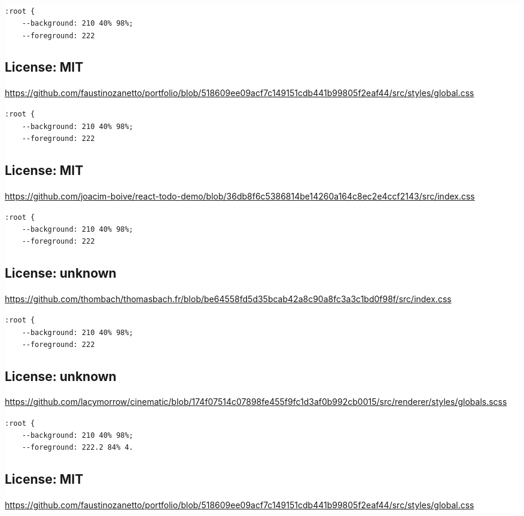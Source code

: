 ```
:root {
    --background: 210 40% 98%;
    --foreground: 222
```


## License: MIT
https://github.com/faustinozanetto/portfolio/blob/518609ee09acf7c149151cdb441b99805f2eaf44/src/styles/global.css

```
:root {
    --background: 210 40% 98%;
    --foreground: 222
```


## License: MIT
https://github.com/joacim-boive/react-todo-demo/blob/36db8f6c5386814be14260a164c8ec2e4ccf2143/src/index.css

```
:root {
    --background: 210 40% 98%;
    --foreground: 222
```


## License: unknown
https://github.com/thombach/thomasbach.fr/blob/be64558fd5d35bcab42a8c90a8fc3a3c1bd0f98f/src/index.css

```
:root {
    --background: 210 40% 98%;
    --foreground: 222
```


## License: unknown
https://github.com/lacymorrow/cinematic/blob/174f07514c07898fe455f9fc1d3af0b992cb0015/src/renderer/styles/globals.scss

```
:root {
    --background: 210 40% 98%;
    --foreground: 222.2 84% 4.
```


## License: MIT
https://github.com/faustinozanetto/portfolio/blob/518609ee09acf7c149151cdb441b99805f2eaf44/src/styles/global.css
